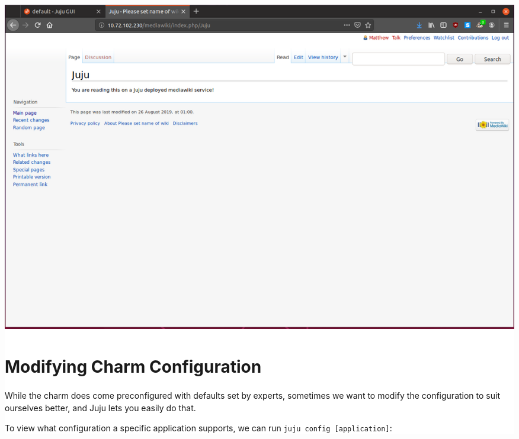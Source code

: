![mediawiki](/assets/images/2019_232.png)

# Modifying Charm Configuration

While the charm does come preconfigured with defaults set by experts, sometimes
we want to modify the configuration to suit ourselves better, and Juju lets you
easily do that.

To view what configuration a specific application supports, we can run
`juju config [application]`:
